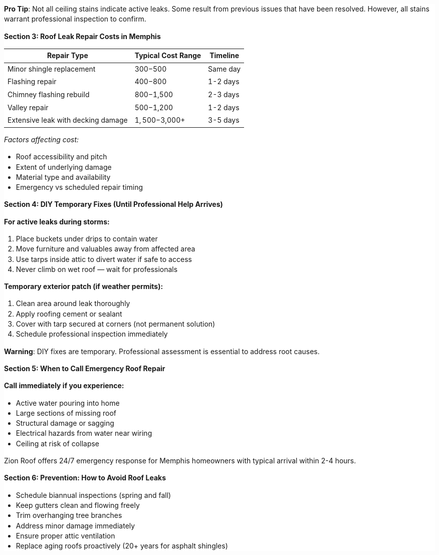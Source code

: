 **Pro Tip**: Not all ceiling stains indicate active leaks. Some result from previous issues that have been resolved. However, all stains warrant professional inspection to confirm.

**Section 3: Roof Leak Repair Costs in Memphis**

| Repair Type | Typical Cost Range | Timeline |
|-------------|-------------------|----------|
| Minor shingle replacement | $300-$500 | Same day |
| Flashing repair | $400-$800 | 1-2 days |
| Chimney flashing rebuild | $800-$1,500 | 2-3 days |
| Valley repair | $500-$1,200 | 1-2 days |
| Extensive leak with decking damage | $1,500-$3,000+ | 3-5 days |

*Factors affecting cost:*
- Roof accessibility and pitch
- Extent of underlying damage
- Material type and availability
- Emergency vs scheduled repair timing

**Section 4: DIY Temporary Fixes (Until Professional Help Arrives)**

**For active leaks during storms:**
1. Place buckets under drips to contain water
2. Move furniture and valuables away from affected area
3. Use tarps inside attic to divert water if safe to access
4. Never climb on wet roof — wait for professionals

**Temporary exterior patch (if weather permits):**
1. Clean area around leak thoroughly
2. Apply roofing cement or sealant
3. Cover with tarp secured at corners (not permanent solution)
4. Schedule professional inspection immediately

**Warning**: DIY fixes are temporary. Professional assessment is essential to address root causes.

**Section 5: When to Call Emergency Roof Repair**

**Call immediately if you experience:**
- Active water pouring into home
- Large sections of missing roof
- Structural damage or sagging
- Electrical hazards from water near wiring
- Ceiling at risk of collapse

Zion Roof offers 24/7 emergency response for Memphis homeowners with typical arrival within 2-4 hours.

**Section 6: Prevention: How to Avoid Roof Leaks**

- Schedule biannual inspections (spring and fall)
- Keep gutters clean and flowing freely
- Trim overhanging tree branches
- Address minor damage immediately
- Ensure proper attic ventilation
- Replace aging roofs proactively (20+ years for asphalt shingles)
